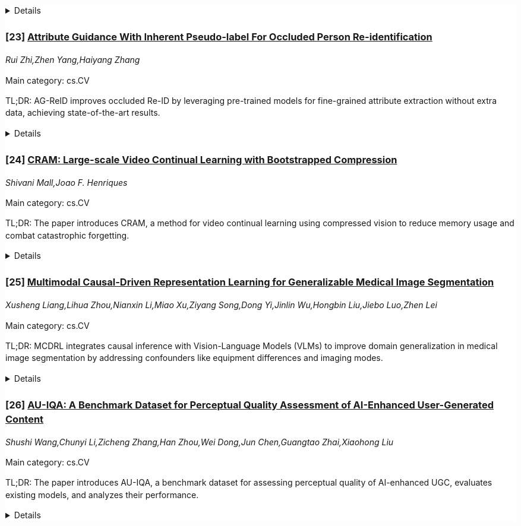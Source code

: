 
<details><summary>Details</summary></details>


### [23] [Attribute Guidance With Inherent Pseudo-label For Occluded Person Re-identification](https://arxiv.org/abs/2508.04998)
*Rui Zhi,Zhen Yang,Haiyang Zhang*

Main category: cs.CV

TL;DR: AG-ReID improves occluded Re-ID by leveraging pre-trained models for fine-grained attribute extraction without extra data, achieving state-of-the-art results.


<details><summary>Details</summary></details>


### [24] [CRAM: Large-scale Video Continual Learning with Bootstrapped Compression](https://arxiv.org/abs/2508.05001)
*Shivani Mall,Joao F. Henriques*

Main category: cs.CV

TL;DR: The paper introduces CRAM, a method for video continual learning using compressed vision to reduce memory usage and combat catastrophic forgetting.


<details><summary>Details</summary></details>


### [25] [Multimodal Causal-Driven Representation Learning for Generalizable Medical Image Segmentation](https://arxiv.org/abs/2508.05008)
*Xusheng Liang,Lihua Zhou,Nianxin Li,Miao Xu,Ziyang Song,Dong Yi,Jinlin Wu,Hongbin Liu,Jiebo Luo,Zhen Lei*

Main category: cs.CV

TL;DR: MCDRL integrates causal inference with Vision-Language Models (VLMs) to improve domain generalization in medical image segmentation by addressing confounders like equipment differences and imaging modes.


<details><summary>Details</summary></details>


### [26] [AU-IQA: A Benchmark Dataset for Perceptual Quality Assessment of AI-Enhanced User-Generated Content](https://arxiv.org/abs/2508.05016)
*Shushi Wang,Chunyi Li,Zicheng Zhang,Han Zhou,Wei Dong,Jun Chen,Guangtao Zhai,Xiaohong Liu*

Main category: cs.CV

TL;DR: The paper introduces AU-IQA, a benchmark dataset for assessing perceptual quality of AI-enhanced UGC, evaluates existing models, and analyzes their performance.


<details><summary>Details</summary></details>
